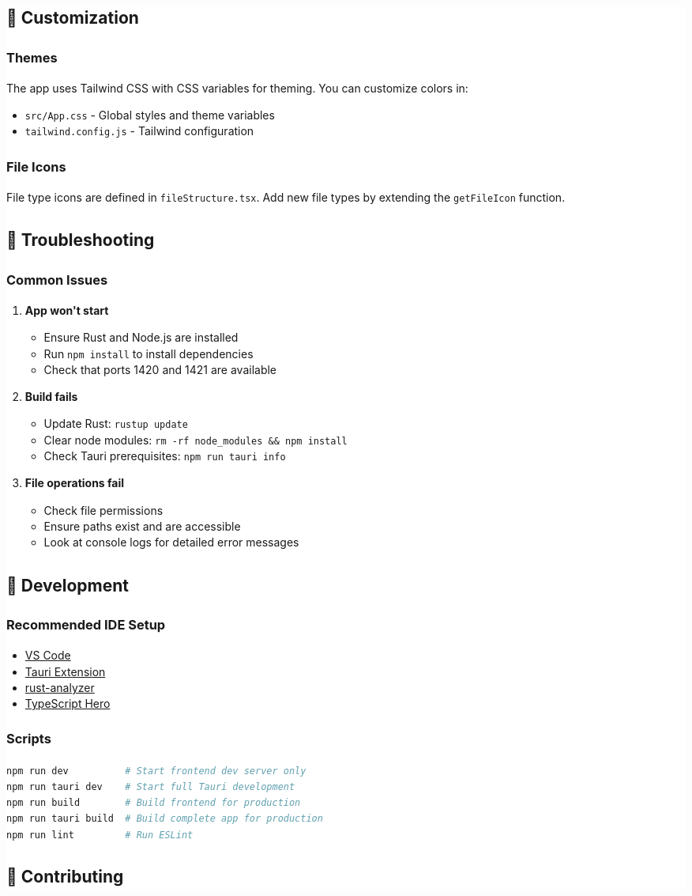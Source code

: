 ## 🎨 Customization

### Themes
The app uses Tailwind CSS with CSS variables for theming. You can customize colors in:
- `src/App.css` - Global styles and theme variables
- `tailwind.config.js` - Tailwind configuration

### File Icons
File type icons are defined in `fileStructure.tsx`. Add new file types by extending the `getFileIcon` function.

## 🐛 Troubleshooting

### Common Issues

1. **App won't start**
   - Ensure Rust and Node.js are installed
   - Run `npm install` to install dependencies
   - Check that ports 1420 and 1421 are available

2. **Build fails**
   - Update Rust: `rustup update`
   - Clear node modules: `rm -rf node_modules && npm install`
   - Check Tauri prerequisites: `npm run tauri info`

3. **File operations fail**
   - Check file permissions
   - Ensure paths exist and are accessible
   - Look at console logs for detailed error messages

## 📝 Development

### Recommended IDE Setup
- [VS Code](https://code.visualstudio.com/)
- [Tauri Extension](https://marketplace.visualstudio.com/items?itemName=tauri-apps.tauri-vscode)
- [rust-analyzer](https://marketplace.visualstudio.com/items?itemName=rust-lang.rust-analyzer)
- [TypeScript Hero](https://marketplace.visualstudio.com/items?itemName=rbbit.typescript-hero)

### Scripts
```bash
npm run dev          # Start frontend dev server only
npm run tauri dev    # Start full Tauri development
npm run build        # Build frontend for production
npm run tauri build  # Build complete app for production
npm run lint         # Run ESLint
```

## 🤝 Contributing
